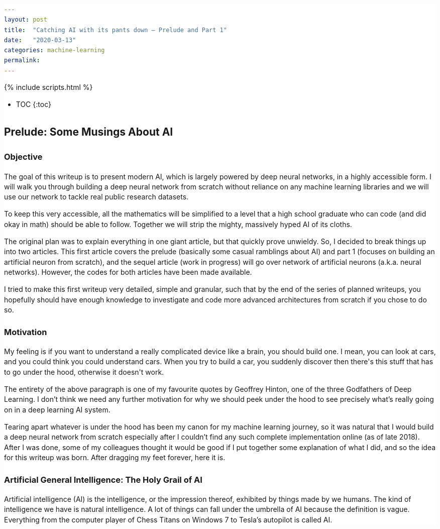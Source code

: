 ```yaml
---
layout: post
title:  "Catching AI with its pants down – Prelude and Part 1"
date:   "2020-03-13"
categories: machine-learning
permalink:
---
```

{% include scripts.html %}

* TOC
{:toc}

## **Prelude: Some Musings About AI**
### **Objective**
The goal of this writeup is to present modern AI, which is largely powered by deep neural networks, in a highly accessible form. I will walk you through building a deep neural network from scratch without reliance on any machine learning libraries and we will use our network to tackle real public research datasets.

To keep this very accessible, all the mathematics will be simplified to a level that a high school graduate who can code (and did okay in math) should be able to follow. Together we will strip the mighty, massively hyped AI of its cloths.

The original plan was to explain everything in one giant article, but that quickly prove unwieldy. So, I decided to break things up into two articles. This first article covers the prelude (basically some casual ramblings about AI) and part 1 (focuses on building an artificial neuron from scratch), and the sequel article (work in progress) will go over network of artificial neurons (a.k.a. neural networks). However, the codes for both articles have been made available.

I tried to make this first writeup very detailed, simple and granular, such that by the end of the series of planned writeups, you hopefully should have enough knowledge to investigate and code more advanced architectures from scratch if you chose to do so.

### **Motivation**
My feeling is if you want to understand a really complicated device like a brain, you should build one. I mean, you can look at cars, and you could think you could understand cars. When you try to build a car, you suddenly discover then there's this stuff that has to go under the hood, otherwise it doesn't work.

The entirety of the above paragraph is one of my favourite quotes by Geoffrey Hinton, one of the three Godfathers of Deep Learning. I don’t think we need any further motivation for why we should peek under the hood to see precisely what’s really going on in a deep learning AI system.

Tearing apart whatever is under the hood has been my canon for my machine learning journey, so it was natural that I would build a deep neural network from scratch especially after I couldn’t find any such complete implementation online (as of late 2018). After I was done, some of my colleagues thought it would be good if I put together some explanation of what I did, and so the idea for this writeup was born. After dragging my feet forever, here it is.

### **Artificial General Intelligence: The Holy Grail of AI**
Artificial intelligence (AI) is the intelligence, or the impression thereof, exhibited by things made by we humans. The kind of intelligence we have is natural intelligence. A lot of things can fall under the umbrella of AI because the definition is vague. Everything from the computer player of Chess Titans on Windows 7 to Tesla’s autopilot is called AI.
